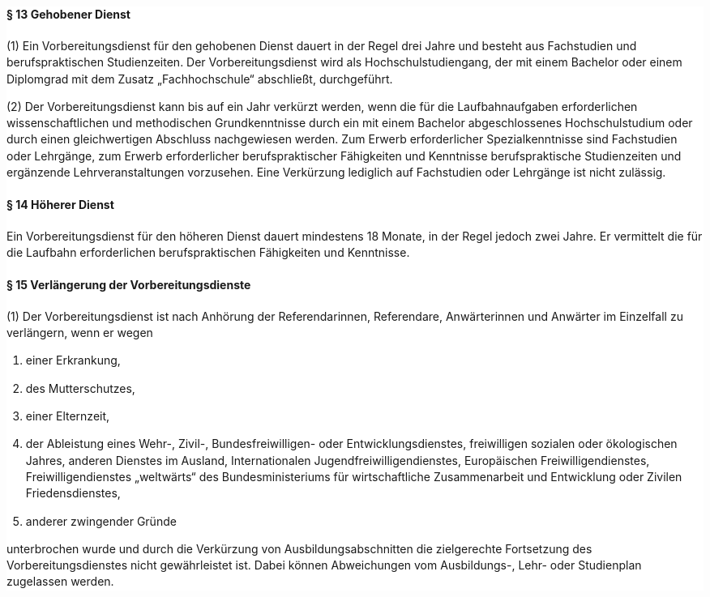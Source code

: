 
#### § 13 Gehobener Dienst

(1) Ein Vorbereitungsdienst für den gehobenen Dienst dauert in der
Regel drei Jahre und besteht aus Fachstudien und berufspraktischen
Studienzeiten. Der Vorbereitungsdienst wird als Hochschulstudiengang,
der mit einem Bachelor oder einem Diplomgrad mit dem Zusatz
„Fachhochschule“ abschließt, durchgeführt.

(2) Der Vorbereitungsdienst kann bis auf ein Jahr verkürzt werden,
wenn die für die Laufbahnaufgaben erforderlichen wissenschaftlichen
und methodischen Grundkenntnisse durch ein mit einem Bachelor
abgeschlossenes Hochschulstudium oder durch einen gleichwertigen
Abschluss nachgewiesen werden. Zum Erwerb erforderlicher
Spezialkenntnisse sind Fachstudien oder Lehrgänge, zum Erwerb
erforderlicher berufspraktischer Fähigkeiten und Kenntnisse
berufspraktische Studienzeiten und ergänzende Lehrveranstaltungen
vorzusehen. Eine Verkürzung lediglich auf Fachstudien oder Lehrgänge
ist nicht zulässig.


#### § 14 Höherer Dienst

Ein Vorbereitungsdienst für den höheren Dienst dauert mindestens 18
Monate, in der Regel jedoch zwei Jahre. Er vermittelt die für die
Laufbahn erforderlichen berufspraktischen Fähigkeiten und Kenntnisse.


#### § 15 Verlängerung der Vorbereitungsdienste

(1) Der Vorbereitungsdienst ist nach Anhörung der Referendarinnen,
Referendare, Anwärterinnen und Anwärter im Einzelfall zu verlängern,
wenn er wegen

1.  einer Erkrankung,


2.  des Mutterschutzes,


3.  einer Elternzeit,


4.  der Ableistung eines Wehr-, Zivil-, Bundesfreiwilligen- oder
    Entwicklungsdienstes, freiwilligen sozialen oder ökologischen Jahres,
    anderen Dienstes im Ausland, Internationalen
    Jugendfreiwilligendienstes, Europäischen Freiwilligendienstes,
    Freiwilligendienstes „weltwärts“ des Bundesministeriums für
    wirtschaftliche Zusammenarbeit und Entwicklung oder Zivilen
    Friedensdienstes,


5.  anderer zwingender Gründe



unterbrochen wurde und durch die Verkürzung von Ausbildungsabschnitten
die zielgerechte Fortsetzung des Vorbereitungsdienstes nicht
gewährleistet ist. Dabei können Abweichungen vom Ausbildungs-, Lehr-
oder Studienplan zugelassen werden.
